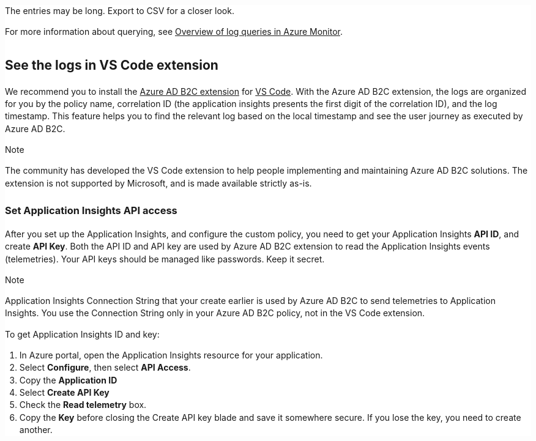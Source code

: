 The entries may be long. Export to CSV for a closer look.

For more information about querying, see [Overview of log queries in Azure Monitor](/azure/azure-monitor/logs/log-query-overview).

## See the logs in VS Code extension

We recommend you to install the [Azure AD B2C extension](https://marketplace.visualstudio.com/items?itemName=AzureADB2CTools.aadb2c) for [VS Code](https://code.visualstudio.com/). With the Azure AD B2C extension, the logs are organized for you by the policy name, correlation ID (the application insights presents the first digit of the correlation ID), and the log timestamp. This feature helps you to find the relevant log based on the local timestamp and see the user journey as executed by Azure AD B2C.

> [!NOTE]
> The community has developed the VS Code extension to help people implementing and maintaining Azure AD B2C solutions. The extension is not supported by Microsoft, and is made available strictly as-is.

### Set Application Insights API access

After you set up the Application Insights, and configure the custom policy, you need to get your Application Insights **API ID**, and create **API Key**. Both the API ID and API key are used by Azure AD B2C extension to read the Application Insights events (telemetries). Your API keys should be managed like passwords. Keep it secret.

> [!NOTE]
> Application Insights Connection String that your create earlier is used by Azure AD B2C to send telemetries to Application Insights. You use the Connection String only in your Azure AD B2C policy, not in the VS Code extension.

To get Application Insights ID and key:

1. In Azure portal, open the Application Insights resource for your application.
1. Select **Configure**, then select **API Access**.
1. Copy the **Application ID**
1. Select **Create API Key**
1. Check the **Read telemetry** box.
1. Copy the **Key** before closing the Create API key blade and save it somewhere secure. If you lose the key, you need to create another.
